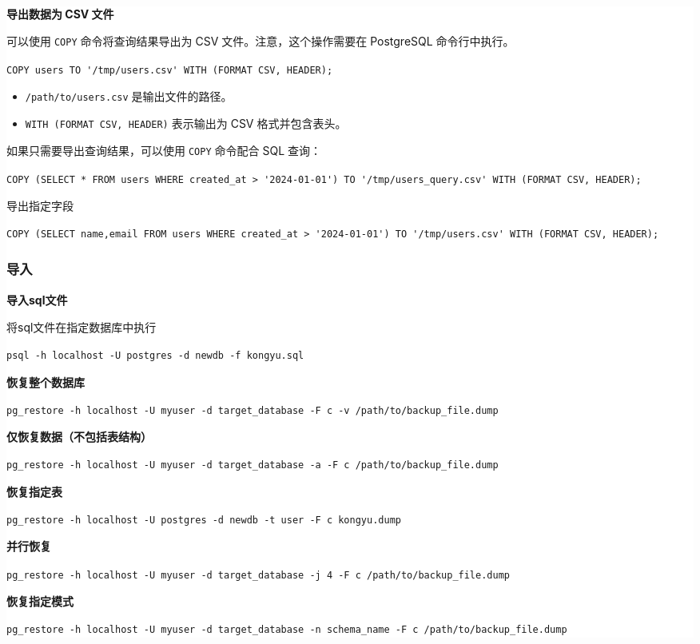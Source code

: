 **导出数据为 CSV 文件**

可以使用 `COPY` 命令将查询结果导出为 CSV 文件。注意，这个操作需要在 PostgreSQL 命令行中执行。

```postgresql
COPY users TO '/tmp/users.csv' WITH (FORMAT CSV, HEADER);
```

- `/path/to/users.csv` 是输出文件的路径。

- `WITH (FORMAT CSV, HEADER)` 表示输出为 CSV 格式并包含表头。

如果只需要导出查询结果，可以使用 `COPY` 命令配合 SQL 查询：

```postgresql
COPY (SELECT * FROM users WHERE created_at > '2024-01-01') TO '/tmp/users_query.csv' WITH (FORMAT CSV, HEADER);
```

导出指定字段

```
COPY (SELECT name,email FROM users WHERE created_at > '2024-01-01') TO '/tmp/users.csv' WITH (FORMAT CSV, HEADER);
```

### 导入

**导入sql文件**

将sql文件在指定数据库中执行

```
psql -h localhost -U postgres -d newdb -f kongyu.sql
```

**恢复整个数据库**

```
pg_restore -h localhost -U myuser -d target_database -F c -v /path/to/backup_file.dump
```

**仅恢复数据（不包括表结构）**

```
pg_restore -h localhost -U myuser -d target_database -a -F c /path/to/backup_file.dump
```

**恢复指定表**

```
pg_restore -h localhost -U postgres -d newdb -t user -F c kongyu.dump
```

**并行恢复**

```
pg_restore -h localhost -U myuser -d target_database -j 4 -F c /path/to/backup_file.dump
```

**恢复指定模式**

```
pg_restore -h localhost -U myuser -d target_database -n schema_name -F c /path/to/backup_file.dump
```
